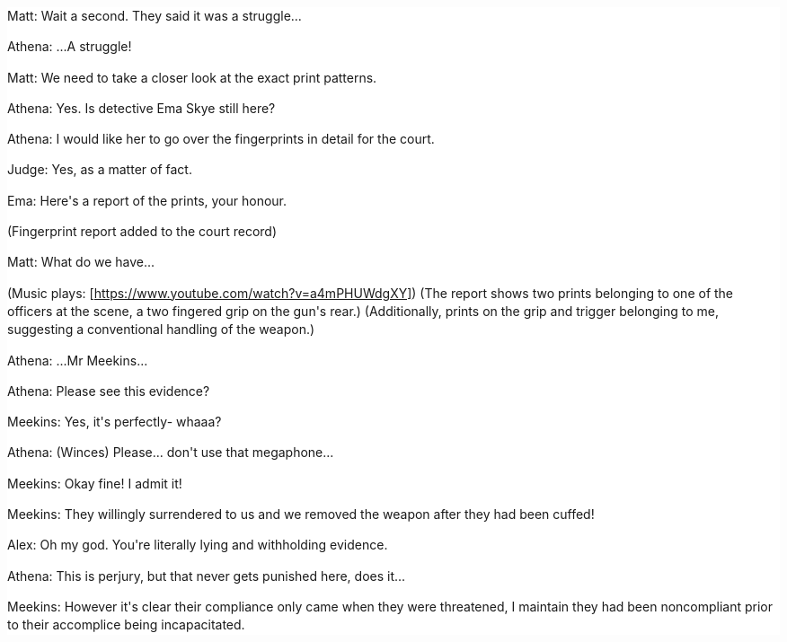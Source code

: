 Matt:
Wait a second. They said it was a struggle...

Athena:
...A struggle!

Matt:
We need to take a closer look at the exact print patterns.

Athena:
Yes. Is detective Ema Skye still here?

Athena:
I would like her to go over the fingerprints in detail for the court.

Judge:
Yes, as a matter of fact.

Ema:
Here's a report of the prints, your honour.

(Fingerprint report added to the court record)

Matt:
What do we have...

(Music plays: [https://www.youtube.com/watch?v=a4mPHUWdgXY])
(The report shows two prints belonging to one of the officers at the scene, a two fingered grip on the gun's rear.)
(Additionally, prints on the grip and trigger belonging to me, suggesting a conventional handling of the weapon.)

Athena:
...Mr Meekins...

Athena:
Please see this evidence?

Meekins:
Yes, it's perfectly- whaaa?

Athena:
(Winces) Please... don't use that megaphone...

Meekins:
Okay fine! I admit it!

Meekins:
They willingly surrendered to us and we removed the weapon after they had been cuffed!

Alex:
Oh my god. You're literally lying and withholding evidence.

Athena:
This is perjury, but that never gets punished here, does it...

Meekins:
However it's clear their compliance only came when they were threatened, I maintain they had been noncompliant prior to their accomplice being incapacitated.
